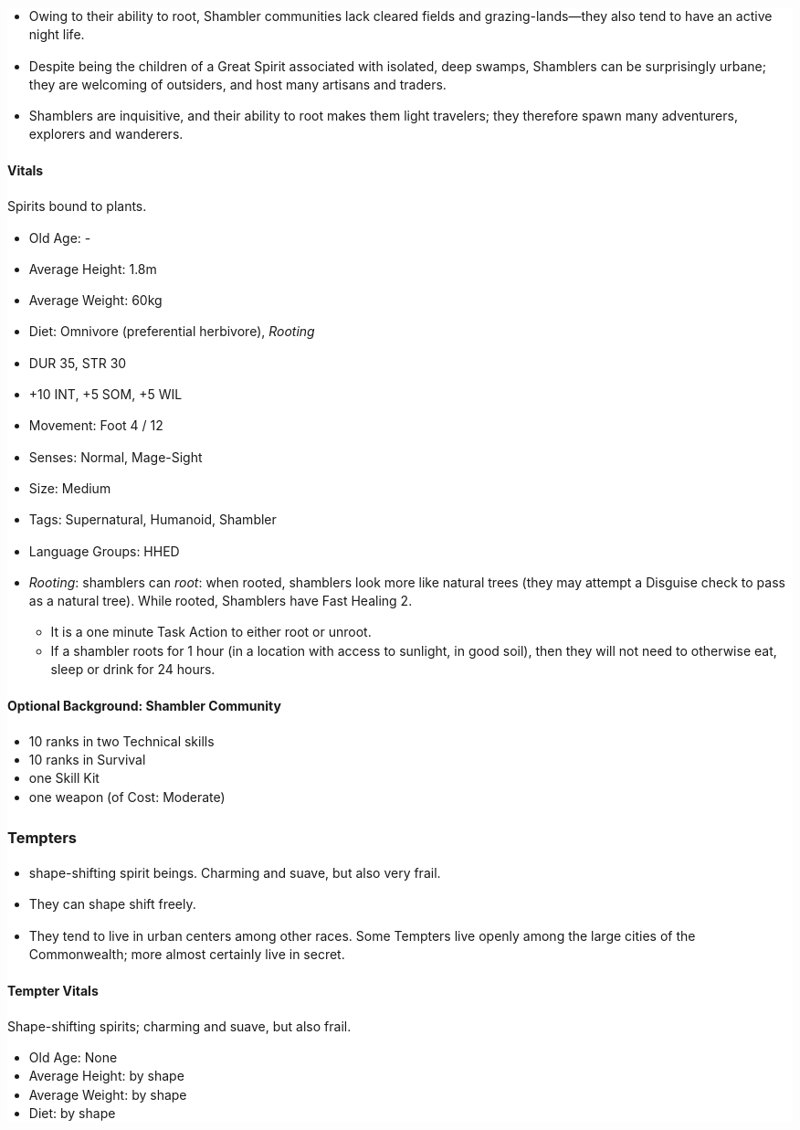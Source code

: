   - Owing to their ability to root, Shambler communities lack cleared
    fields and grazing-lands—they also tend to have an active night
    life.

  - Despite being the children of a Great Spirit associated with
    isolated, deep swamps, Shamblers can be surprisingly urbane; they
    are welcoming of outsiders, and host many artisans and traders.

  - Shamblers are inquisitive, and their ability to root makes them
    light travelers; they therefore spawn many adventurers, explorers
    and wanderers.

#### Vitals

Spirits bound to plants.

- Old Age: -
- Average Height: 1.8m
- Average Weight: 60kg
- Diet: Omnivore (preferential herbivore), *Rooting*

- DUR 35, STR 30
- \+10 INT, +5 SOM, +5 WIL
- Movement: Foot 4 / 12
- Senses: Normal, Mage-Sight
- Size: Medium
- Tags: Supernatural, Humanoid, Shambler
- Language Groups: HHED
- *Rooting*: shamblers can *root*: when rooted, shamblers look more like natural trees (they may attempt a Disguise check to pass as a natural tree).
  While rooted, Shamblers have Fast Healing 2.
  - It is a one minute Task Action to either root or unroot.
  - If a shambler roots for 1 hour (in a location with access to sunlight, in good soil), then they will not need to otherwise eat, sleep or drink for 24 hours.

#### Optional Background: Shambler Community

- 10 ranks in two Technical skills
- 10 ranks in Survival
- one Skill Kit
- one weapon (of Cost: Moderate)

### Tempters

  - shape-shifting spirit beings. Charming and suave, but also very frail.

  - They can shape shift freely.
  
  - They tend to live in urban centers among other races. Some Tempters live openly among the large cities of the Commonwealth; more almost certainly live in secret.

#### Tempter Vitals

Shape-shifting spirits; charming and suave, but also frail.

- Old Age: None
- Average Height: by shape
- Average Weight: by shape
- Diet: by shape
